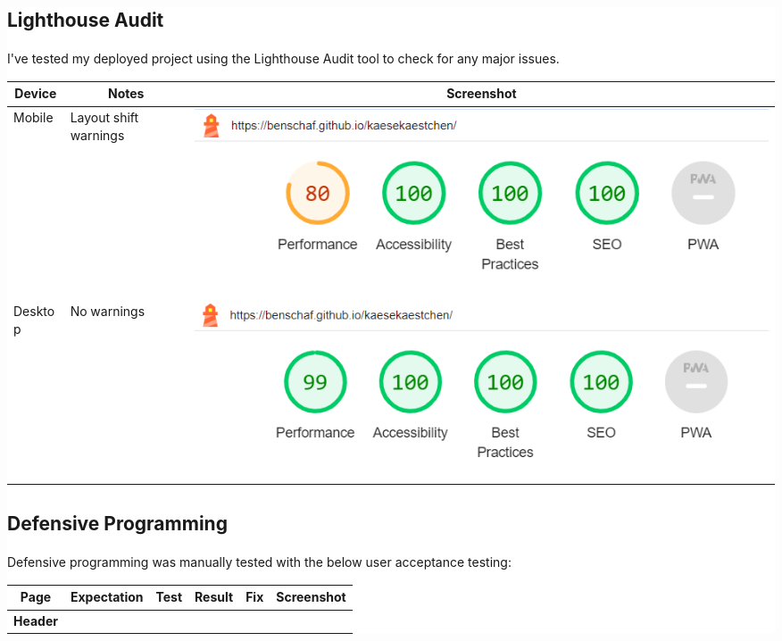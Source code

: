 
## Lighthouse Audit

I've tested my deployed project using the Lighthouse Audit tool to check for any major issues.

|Device| Notes | Screenshot |
| --- | --- | --- |
| Mobile | Layout shift warnings | ![screenshot](documentation/lighthouse-mobile.png) |
| Desktop | No warnings | ![screenshot](documentation/lighthouse-desktop.png) |

## Defensive Programming

Defensive programming was manually tested with the below user acceptance testing:

| Page | Expectation | Test | Result | Fix | Screenshot |
| --- | --- | --- | --- | --- | --- |
| **Header** | | | | | |